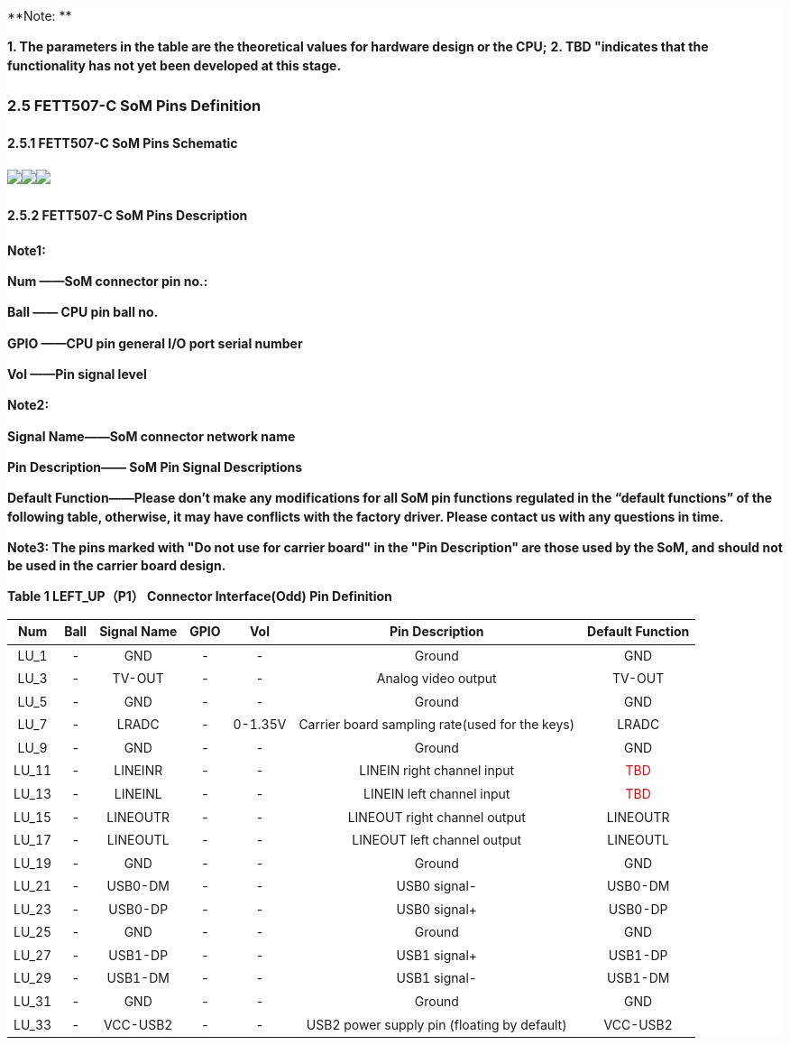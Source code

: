 **Note: **

**1. The parameters in the table are the theoretical values for hardware design or the CPU;** 
**2. TBD "indicates that the functionality has not yet been developed at this stage.**

### 2.5  FETT507-C SoM Pins Definition

#### 2.5.1  FETT507-C SoM Pins Schematic

![](https://cdn.nlark.com/yuque/0/2024/png/45533232/1720596338029-d371dba6-17f7-4947-ba89-2e1cc2e5ebf0.png)![](https://cdn.nlark.com/yuque/0/2024/png/45533232/1720596338333-9209afc2-b0f2-4bb2-80fe-1910062585b8.png)![](https://cdn.nlark.com/yuque/0/2024/png/45533232/1720596338621-a72173b8-9bb4-4b26-b483-92b8df90012f.png)

#### 2.5.2 FETT507-C SoM Pins Description

**Note1:**

**Num ——SoM connector pin no.:**

**Ball —— CPU pin ball no.**

**GPIO ——CPU pin general I/O port serial number**

**Vol  ——Pin signal level**

**Note2:**

**Signal Name——SoM connector network name**

**Pin Description—— SoM Pin Signal Descriptions**

**Default Function——Please don’t make any modifications for all SoM pin functions regulated in the “default functions” of the following table, otherwise, it may have conflicts with the factory driver. Please contact us with any questions in time.**

**Note3: The pins marked with "Do not use for carrier board" in the "Pin Description" are those used by the SoM, and should not be used in the carrier board design.**

**Table 1 LEFT\_UP（P1） Connector Interface(Odd) Pin Definition**

| **Num**| **Ball**| **Signal Name**| **GPIO**| **Vol**| **Pin Description**| **Default Function**
|:----------:|:----------:|:----------:|:----------:|:----------:|:----------:|:----------:
| LU\_1| \-| GND| \-| \-| Ground| GND
| LU\_3| \-| TV-OUT| \-| \-| Analog video output| TV-OUT
| LU\_5| \-| GND| \-| \-| Ground| GND
| LU\_7| \-| LRADC| \-| 0-1.35V| Carrier board sampling rate(used for the keys)| LRADC
| LU\_9| \-| GND| \-| \-| Ground| GND
| LU\_11| \-| LINEINR| \-| \-| LINEIN right channel input| <font style="color:rgb(255, 0, 0);">TBD</font>
| LU\_13| \-| LINEINL| \-| \-| LINEIN left channel input| <font style="color:rgb(255, 0, 0);">TBD</font>
| LU\_15| \-| LINEOUTR| \-| \-| LINEOUT right channel output| LINEOUTR
| LU\_17| \-| LINEOUTL| \-| \-| LINEOUT left channel output| LINEOUTL
| LU\_19| \-| GND| \-| \-| Ground| GND
| LU\_21| \-| USB0-DM| \-| \-| USB0 signal-| USB0-DM
| LU\_23| \-| USB0-DP| \-| \-| USB0 signal+| USB0-DP
| LU\_25| \-| GND| \-| \-| Ground| GND
| LU\_27| \-| USB1-DP| \-| \-| USB1 signal+| USB1-DP
| LU\_29| \-| USB1-DM| \-| \-| USB1 signal-| USB1-DM
| LU\_31| \-| GND| \-| \-| Ground| GND
| LU\_33| \-| VCC-USB2| \-| \-| USB2 power supply pin (floating by default)| VCC-USB2